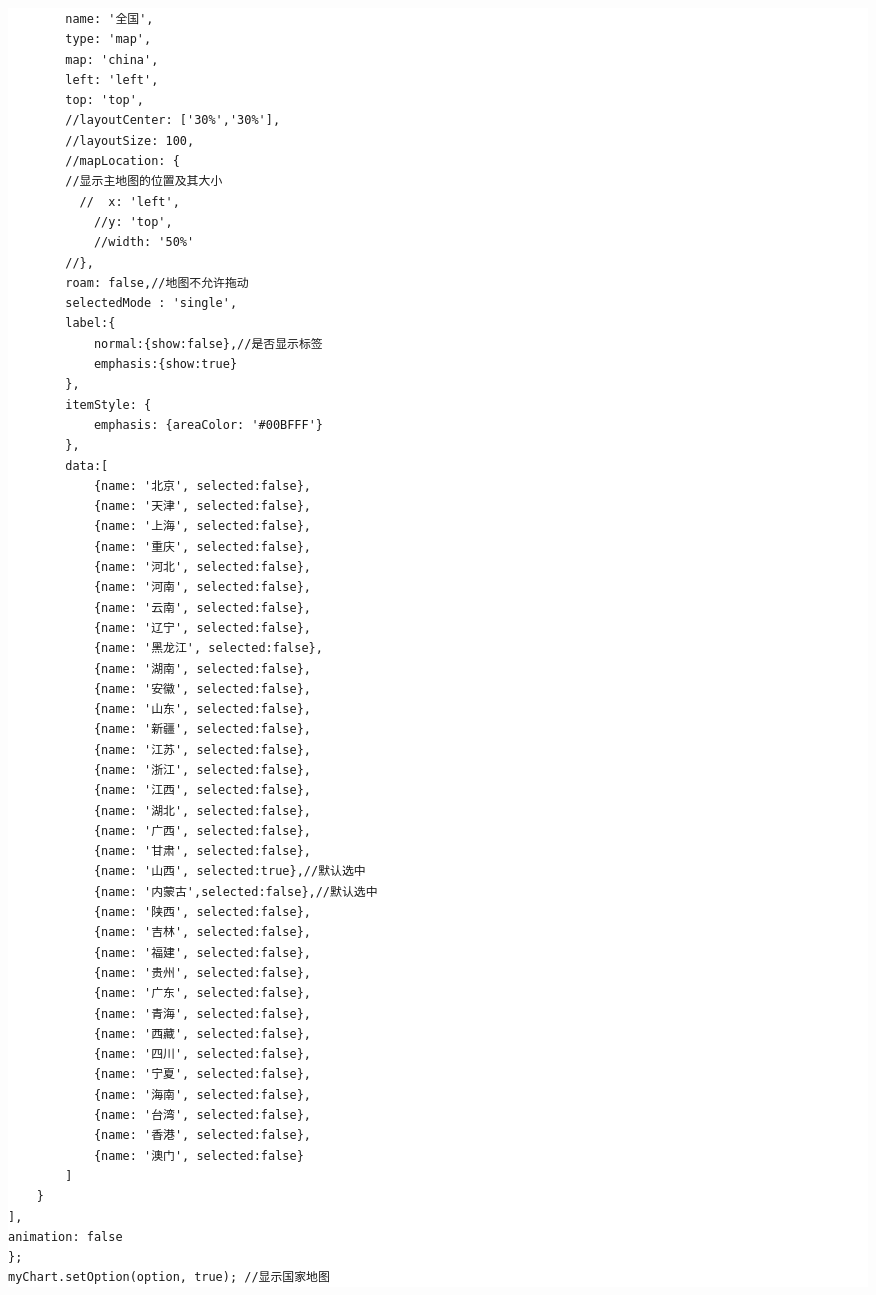             name: '全国',
            type: 'map',
            map: 'china',
			left: 'left',
			top: 'top',
			//layoutCenter: ['30%','30%'],
			//layoutSize: 100,
			//mapLocation: {
			//显示主地图的位置及其大小
              //  x: 'left',
                //y: 'top',
                //width: '50%'
            //},
            roam: false,//地图不允许拖动
            selectedMode : 'single',
            label:{
                normal:{show:false},//是否显示标签
                emphasis:{show:true}
            },
			itemStyle: {
			    emphasis: {areaColor: '#00BFFF'}
			},
            data:[
                {name: '北京', selected:false},
                {name: '天津', selected:false},
                {name: '上海', selected:false},
                {name: '重庆', selected:false},
                {name: '河北', selected:false},
                {name: '河南', selected:false},
                {name: '云南', selected:false},
                {name: '辽宁', selected:false},
                {name: '黑龙江', selected:false},
                {name: '湖南', selected:false},
                {name: '安徽', selected:false},
                {name: '山东', selected:false},
                {name: '新疆', selected:false},
                {name: '江苏', selected:false},
                {name: '浙江', selected:false},
                {name: '江西', selected:false},
                {name: '湖北', selected:false},
                {name: '广西', selected:false},
                {name: '甘肃', selected:false},
                {name: '山西', selected:true},//默认选中
                {name: '内蒙古',selected:false},//默认选中
                {name: '陕西', selected:false},
                {name: '吉林', selected:false},
                {name: '福建', selected:false},
                {name: '贵州', selected:false},
                {name: '广东', selected:false},
                {name: '青海', selected:false},
                {name: '西藏', selected:false},
                {name: '四川', selected:false},
                {name: '宁夏', selected:false},
                {name: '海南', selected:false},
                {name: '台湾', selected:false},
                {name: '香港', selected:false},
                {name: '澳门', selected:false}
            ]
        }
    ],
    animation: false
    };
    myChart.setOption(option, true); //显示国家地图   
